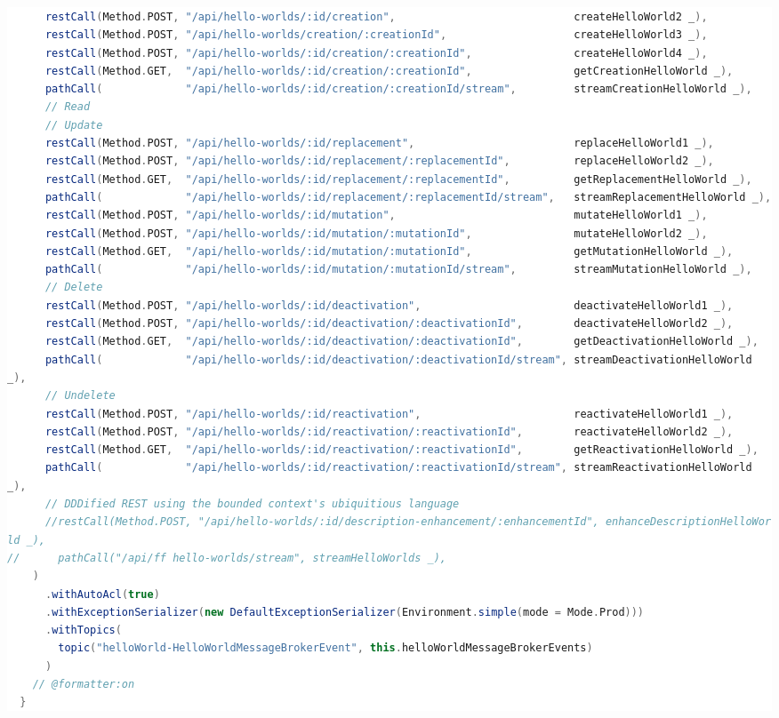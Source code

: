 ```scala
      restCall(Method.POST, "/api/hello-worlds/:id/creation",                            createHelloWorld2 _),
      restCall(Method.POST, "/api/hello-worlds/creation/:creationId",                    createHelloWorld3 _),
      restCall(Method.POST, "/api/hello-worlds/:id/creation/:creationId",                createHelloWorld4 _),
      restCall(Method.GET,  "/api/hello-worlds/:id/creation/:creationId",                getCreationHelloWorld _),
      pathCall(             "/api/hello-worlds/:id/creation/:creationId/stream",         streamCreationHelloWorld _),
      // Read
      // Update
      restCall(Method.POST, "/api/hello-worlds/:id/replacement",                         replaceHelloWorld1 _),
      restCall(Method.POST, "/api/hello-worlds/:id/replacement/:replacementId",          replaceHelloWorld2 _),
      restCall(Method.GET,  "/api/hello-worlds/:id/replacement/:replacementId",          getReplacementHelloWorld _),
      pathCall(             "/api/hello-worlds/:id/replacement/:replacementId/stream",   streamReplacementHelloWorld _),
      restCall(Method.POST, "/api/hello-worlds/:id/mutation",                            mutateHelloWorld1 _),
      restCall(Method.POST, "/api/hello-worlds/:id/mutation/:mutationId",                mutateHelloWorld2 _),
      restCall(Method.GET,  "/api/hello-worlds/:id/mutation/:mutationId",                getMutationHelloWorld _),
      pathCall(             "/api/hello-worlds/:id/mutation/:mutationId/stream",         streamMutationHelloWorld _),
      // Delete
      restCall(Method.POST, "/api/hello-worlds/:id/deactivation",                        deactivateHelloWorld1 _),
      restCall(Method.POST, "/api/hello-worlds/:id/deactivation/:deactivationId",        deactivateHelloWorld2 _),
      restCall(Method.GET,  "/api/hello-worlds/:id/deactivation/:deactivationId",        getDeactivationHelloWorld _),
      pathCall(             "/api/hello-worlds/:id/deactivation/:deactivationId/stream", streamDeactivationHelloWorld _),
      // Undelete
      restCall(Method.POST, "/api/hello-worlds/:id/reactivation",                        reactivateHelloWorld1 _),
      restCall(Method.POST, "/api/hello-worlds/:id/reactivation/:reactivationId",        reactivateHelloWorld2 _),
      restCall(Method.GET,  "/api/hello-worlds/:id/reactivation/:reactivationId",        getReactivationHelloWorld _),
      pathCall(             "/api/hello-worlds/:id/reactivation/:reactivationId/stream", streamReactivationHelloWorld _),
      // DDDified REST using the bounded context's ubiquitious language
      //restCall(Method.POST, "/api/hello-worlds/:id/description-enhancement/:enhancementId", enhanceDescriptionHelloWorld _),
//      pathCall("/api/ff hello-worlds/stream", streamHelloWorlds _),
    )
      .withAutoAcl(true)
      .withExceptionSerializer(new DefaultExceptionSerializer(Environment.simple(mode = Mode.Prod)))
      .withTopics(
        topic("helloWorld-HelloWorldMessageBrokerEvent", this.helloWorldMessageBrokerEvents)
      )
    // @formatter:on
  }
```
